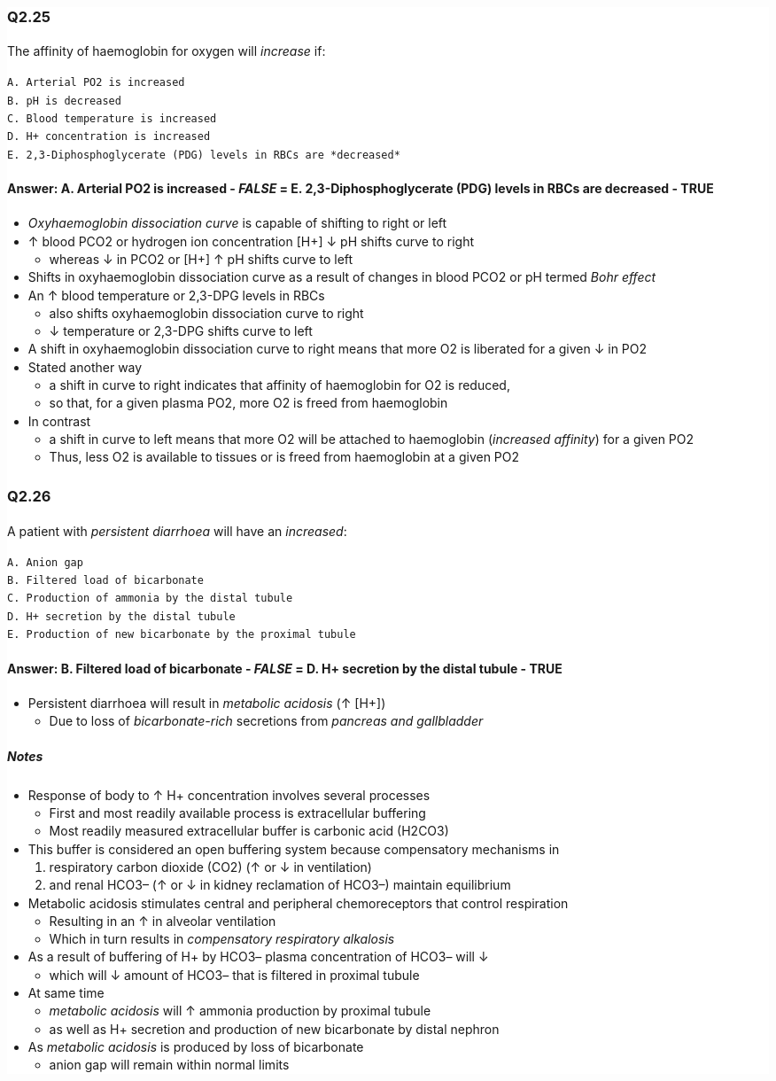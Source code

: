### Q2.25
The affinity of haemoglobin for oxygen will _increase_ if:

	A. Arterial PO2 is increased
	B. pH is decreased
	C. Blood temperature is increased
	D. H+ concentration is increased 
	E. 2,3-Diphosphoglycerate (PDG) levels in RBCs are *decreased*
	
#### Answer: A. Arterial PO2 is increased - *FALSE* = E. 2,3-Diphosphoglycerate (PDG) levels in RBCs are decreased - TRUE
- *Oxyhaemoglobin dissociation curve* is capable of shifting to right or left
- &uarr; blood PCO2 or hydrogen ion concentration [H+] &darr; pH shifts curve to right
	- whereas &darr; in PCO2 or [H+] &uarr; pH shifts curve to left
- Shifts in oxyhaemoglobin dissociation curve as a result of changes in blood PCO2 or pH termed *Bohr effect* 
- An &uarr; blood temperature or 2,3-DPG levels in RBCs 
	- also shifts oxyhaemoglobin dissociation curve to right
	- &darr; temperature or 2,3-DPG shifts curve to left
- A shift in oxyhaemoglobin dissociation curve to right means that more O2 is liberated for a given &darr; in PO2
- Stated another way
	- a shift in curve to right indicates that affinity of haemoglobin for O2 is reduced, 
	- so that, for a given plasma PO2, more O2 is freed from haemoglobin
- In contrast 
	- a shift in curve to left means that more O2 will be attached to haemoglobin (*increased affinity*) for a given PO2 
	- Thus, less O2 is available to tissues or is freed from haemoglobin at a given PO2

### Q2.26
A patient with *persistent diarrhoea* will have an _increased_:

	A. Anion gap
	B. Filtered load of bicarbonate
	C. Production of ammonia by the distal tubule
	D. H+ secretion by the distal tubule
	E. Production of new bicarbonate by the proximal tubule
	
#### Answer: B. Filtered load of bicarbonate - *FALSE* = D. H+ secretion by the distal tubule - TRUE
- Persistent diarrhoea will result in *metabolic acidosis* (&uarr; [H+]) 
	- Due to loss of *bicarbonate-rich* secretions from *pancreas and gallbladder*

##### Notes
- Response of body to &uarr; H+ concentration involves several processes
	- First and most readily available process is extracellular buffering
	- Most readily measured extracellular buffer is carbonic acid (H2CO3)
- This buffer is considered an open buffering system because compensatory mechanisms in
	1. respiratory carbon dioxide (CO2) (&uarr; or &darr; in ventilation) 
	2. and renal HCO3– (&uarr; or &darr; in kidney reclamation of HCO3–) maintain equilibrium
- Metabolic acidosis stimulates central and peripheral chemoreceptors that control respiration
	- Resulting in an &uarr; in alveolar ventilation
	- Which in turn results in *compensatory respiratory alkalosis*
- As a result of buffering of H+ by HCO3– plasma concentration of HCO3– will &darr;
	- which will &darr; amount of HCO3– that is filtered in proximal tubule
- At same time 
	- *metabolic acidosis* will &uarr; ammonia production by proximal tubule 
	- as well as H+ secretion and production of new bicarbonate by distal nephron
- As *metabolic acidosis* is produced by loss of bicarbonate
	- anion gap will remain within normal limits
